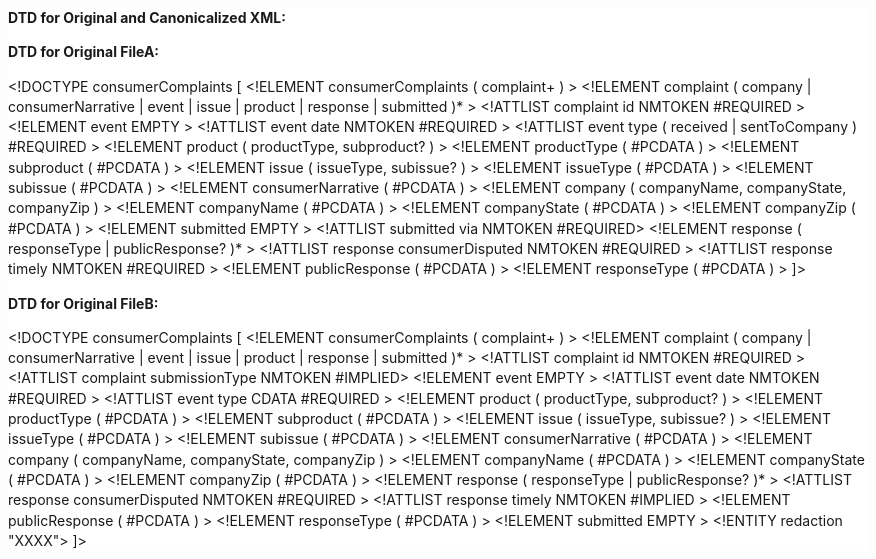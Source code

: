 **DTD for Original and Canonicalized XML:**

**DTD for Original FileA:**

&lt;!DOCTYPE consumerComplaints [
&lt;!ELEMENT consumerComplaints ( complaint+ ) &gt;
&lt;!ELEMENT complaint ( company | consumerNarrative | event | issue | product | response | submitted )\* &gt;
&lt;!ATTLIST complaint id NMTOKEN #REQUIRED &gt;
&lt;!ELEMENT event EMPTY &gt;
&lt;!ATTLIST event date NMTOKEN #REQUIRED &gt;
&lt;!ATTLIST event type ( received | sentToCompany ) #REQUIRED &gt;
&lt;!ELEMENT product ( productType, subproduct? ) &gt;
&lt;!ELEMENT productType ( #PCDATA ) &gt;
&lt;!ELEMENT subproduct ( #PCDATA ) &gt;
&lt;!ELEMENT issue ( issueType, subissue? ) &gt;
&lt;!ELEMENT issueType ( #PCDATA ) &gt;
&lt;!ELEMENT subissue ( #PCDATA ) &gt;
&lt;!ELEMENT consumerNarrative ( #PCDATA ) &gt;
&lt;!ELEMENT company ( companyName, companyState, companyZip ) &gt;
&lt;!ELEMENT companyName ( #PCDATA ) &gt;
&lt;!ELEMENT companyState ( #PCDATA ) &gt;
&lt;!ELEMENT companyZip ( #PCDATA ) &gt;
&lt;!ELEMENT submitted EMPTY &gt;
&lt;!ATTLIST submitted via NMTOKEN #REQUIRED&gt;
&lt;!ELEMENT response ( responseType | publicResponse? )\* &gt;
&lt;!ATTLIST response consumerDisputed NMTOKEN #REQUIRED &gt;
&lt;!ATTLIST response timely NMTOKEN #REQUIRED &gt;
&lt;!ELEMENT publicResponse ( #PCDATA ) &gt;
&lt;!ELEMENT responseType ( #PCDATA ) &gt;
]&gt;

**DTD for Original FileB:**

&lt;!DOCTYPE consumerComplaints [
&lt;!ELEMENT consumerComplaints ( complaint+ ) &gt;
&lt;!ELEMENT complaint ( company | consumerNarrative | event | issue | product | response | submitted )\* &gt;
&lt;!ATTLIST complaint id NMTOKEN #REQUIRED &gt;
&lt;!ATTLIST complaint submissionType NMTOKEN #IMPLIED&gt;
&lt;!ELEMENT event EMPTY &gt;
&lt;!ATTLIST event date NMTOKEN #REQUIRED &gt;
&lt;!ATTLIST event type CDATA #REQUIRED &gt;
&lt;!ELEMENT product ( productType, subproduct? ) &gt;
&lt;!ELEMENT productType ( #PCDATA ) &gt;
&lt;!ELEMENT subproduct ( #PCDATA ) &gt;
&lt;!ELEMENT issue ( issueType, subissue? ) &gt;
&lt;!ELEMENT issueType ( #PCDATA ) &gt;
&lt;!ELEMENT subissue ( #PCDATA ) &gt;
&lt;!ELEMENT consumerNarrative ( #PCDATA ) &gt;
&lt;!ELEMENT company ( companyName, companyState, companyZip ) &gt;
&lt;!ELEMENT companyName ( #PCDATA ) &gt;
&lt;!ELEMENT companyState ( #PCDATA ) &gt;
&lt;!ELEMENT companyZip ( #PCDATA ) &gt;
&lt;!ELEMENT response ( responseType  | publicResponse? )\* &gt;
&lt;!ATTLIST response consumerDisputed NMTOKEN #REQUIRED &gt;
&lt;!ATTLIST response timely NMTOKEN #IMPLIED &gt;
&lt;!ELEMENT publicResponse ( #PCDATA ) &gt;
&lt;!ELEMENT responseType ( #PCDATA ) &gt;
&lt;!ELEMENT submitted EMPTY &gt;
&lt;!ENTITY redaction &quot;XXXX&quot;&gt;
]&gt;

